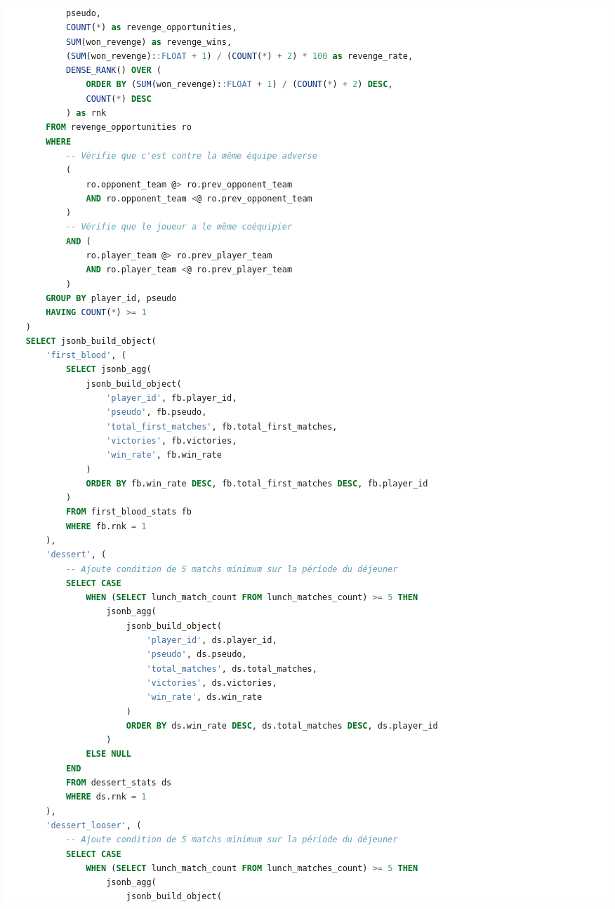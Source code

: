 ```sql
            pseudo,
            COUNT(*) as revenge_opportunities,
            SUM(won_revenge) as revenge_wins,
            (SUM(won_revenge)::FLOAT + 1) / (COUNT(*) + 2) * 100 as revenge_rate,
            DENSE_RANK() OVER (
                ORDER BY (SUM(won_revenge)::FLOAT + 1) / (COUNT(*) + 2) DESC,
                COUNT(*) DESC
            ) as rnk
        FROM revenge_opportunities ro
        WHERE 
            -- Vérifie que c'est contre la même équipe adverse
            (
                ro.opponent_team @> ro.prev_opponent_team 
                AND ro.opponent_team <@ ro.prev_opponent_team
            )
            -- Vérifie que le joueur a le même coéquipier
            AND (
                ro.player_team @> ro.prev_player_team
                AND ro.player_team <@ ro.prev_player_team
            )
        GROUP BY player_id, pseudo
        HAVING COUNT(*) >= 1
    )
    SELECT jsonb_build_object(
        'first_blood', (
            SELECT jsonb_agg(
                jsonb_build_object(
                    'player_id', fb.player_id,
                    'pseudo', fb.pseudo,
                    'total_first_matches', fb.total_first_matches,
                    'victories', fb.victories,
                    'win_rate', fb.win_rate
                )
                ORDER BY fb.win_rate DESC, fb.total_first_matches DESC, fb.player_id
            )
            FROM first_blood_stats fb
            WHERE fb.rnk = 1
        ),
        'dessert', (
            -- Ajoute condition de 5 matchs minimum sur la période du déjeuner
            SELECT CASE
                WHEN (SELECT lunch_match_count FROM lunch_matches_count) >= 5 THEN
                    jsonb_agg(
                        jsonb_build_object(
                            'player_id', ds.player_id,
                            'pseudo', ds.pseudo,
                            'total_matches', ds.total_matches,
                            'victories', ds.victories,
                            'win_rate', ds.win_rate
                        )
                        ORDER BY ds.win_rate DESC, ds.total_matches DESC, ds.player_id
                    )
                ELSE NULL
            END
            FROM dessert_stats ds
            WHERE ds.rnk = 1
        ),
        'dessert_looser', (
            -- Ajoute condition de 5 matchs minimum sur la période du déjeuner
            SELECT CASE
                WHEN (SELECT lunch_match_count FROM lunch_matches_count) >= 5 THEN
                    jsonb_agg(
                        jsonb_build_object(
```